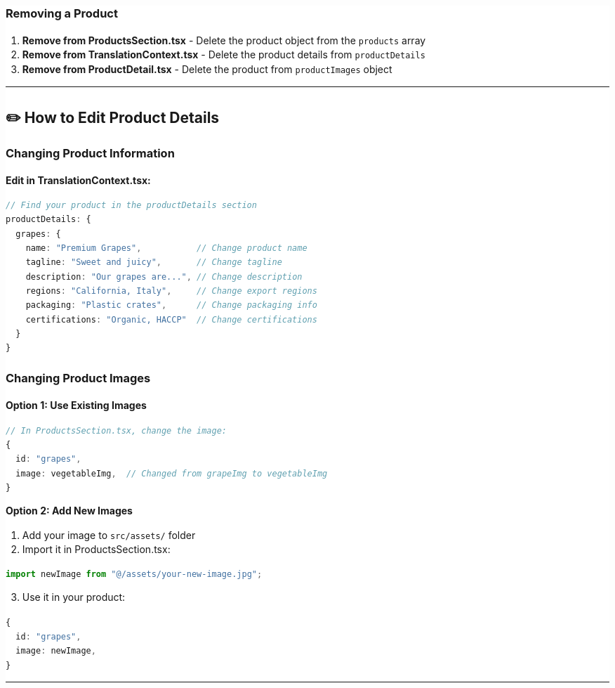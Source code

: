 ### Removing a Product

1. **Remove from ProductsSection.tsx** - Delete the product object from the `products` array
2. **Remove from TranslationContext.tsx** - Delete the product details from `productDetails`
3. **Remove from ProductDetail.tsx** - Delete the product from `productImages` object

---

## ✏️ How to Edit Product Details

### Changing Product Information

**Edit in TranslationContext.tsx:**
```typescript
// Find your product in the productDetails section
productDetails: {
  grapes: {
    name: "Premium Grapes",           // Change product name
    tagline: "Sweet and juicy",       // Change tagline
    description: "Our grapes are...", // Change description
    regions: "California, Italy",     // Change export regions
    packaging: "Plastic crates",      // Change packaging info
    certifications: "Organic, HACCP"  // Change certifications
  }
}
```

### Changing Product Images

**Option 1: Use Existing Images**
```typescript
// In ProductsSection.tsx, change the image:
{
  id: "grapes",
  image: vegetableImg,  // Changed from grapeImg to vegetableImg
}
```

**Option 2: Add New Images**
1. Add your image to `src/assets/` folder
2. Import it in ProductsSection.tsx:
```typescript
import newImage from "@/assets/your-new-image.jpg";
```
3. Use it in your product:
```typescript
{
  id: "grapes",
  image: newImage,
}
```

---
